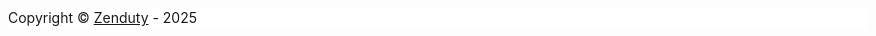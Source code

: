 
Copyright © [Zenduty](https://zenduty.com/docs/raygun-integration/<https:/zenduty.com/docs>) - 2025 
[ ](https://zenduty.com/docs/raygun-integration/<https:/www.linkedin.com/company/zenduty/> "LinkedIn") [ ](https://zenduty.com/docs/raygun-integration/<https:/www.youtube.com/@zenduty> "Youtube") [ ](https://zenduty.com/docs/raygun-integration/<https:/open.spotify.com/show/6AaaIenld4wBGAgawF36Rh> "Spotify") [ ](https://zenduty.com/docs/raygun-integration/<https:/twitter.com/zenduty> "X \(Twitter\)")
